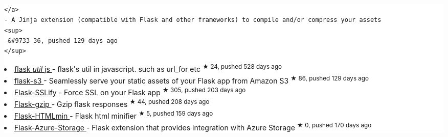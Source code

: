     </a>
    - A Jinja extension (compatible with Flask and other frameworks) to compile and/or compress your assets
    <sup>
     &#9733 36, pushed 129 days ago
    </sup>
   </li>
   <li>
    <a href="https://github.com/dantezhu/flask_util_js">
     flask
     <em>
      util
     </em>
     js
    </a>
    - flask's util in javascript. such as url_for etc
    <sup>
     &#9733 24, pushed 528 days ago
    </sup>
   </li>
   <li>
    <a href="https://github.com/e-dard/flask-s3">
     flask-s3
    </a>
    - Seamlessly serve your static assets of your Flask app from Amazon S3
    <sup>
     &#9733 86, pushed 129 days ago
    </sup>
   </li>
   <li>
    <a href="https://github.com/kennethreitz/flask-sslify">
     Flask-SSLify
    </a>
    - Force SSL on your Flask app
    <sup>
     &#9733 305, pushed 203 days ago
    </sup>
   </li>
   <li>
    <a href="https://github.com/closeio/Flask-gzip">
     Flask-gzip
    </a>
    - Gzip flask responses
    <sup>
     &#9733 44, pushed 208 days ago
    </sup>
   </li>
   <li>
    <a href="https://github.com/hamidfzm/Flask-HTMLmin">
     Flask-HTMLmin
    </a>
    - Flask html minifier
    <sup>
     &#9733 5, pushed 159 days ago
    </sup>
   </li>
   <li>
    <a href="https://github.com/alejoar/Flask-Azure-Storage">
     Flask-Azure-Storage
    </a>
    - Flask extension that provides integration with Azure Storage
    <sup>
     &#9733 0, pushed 170 days ago
    </sup>